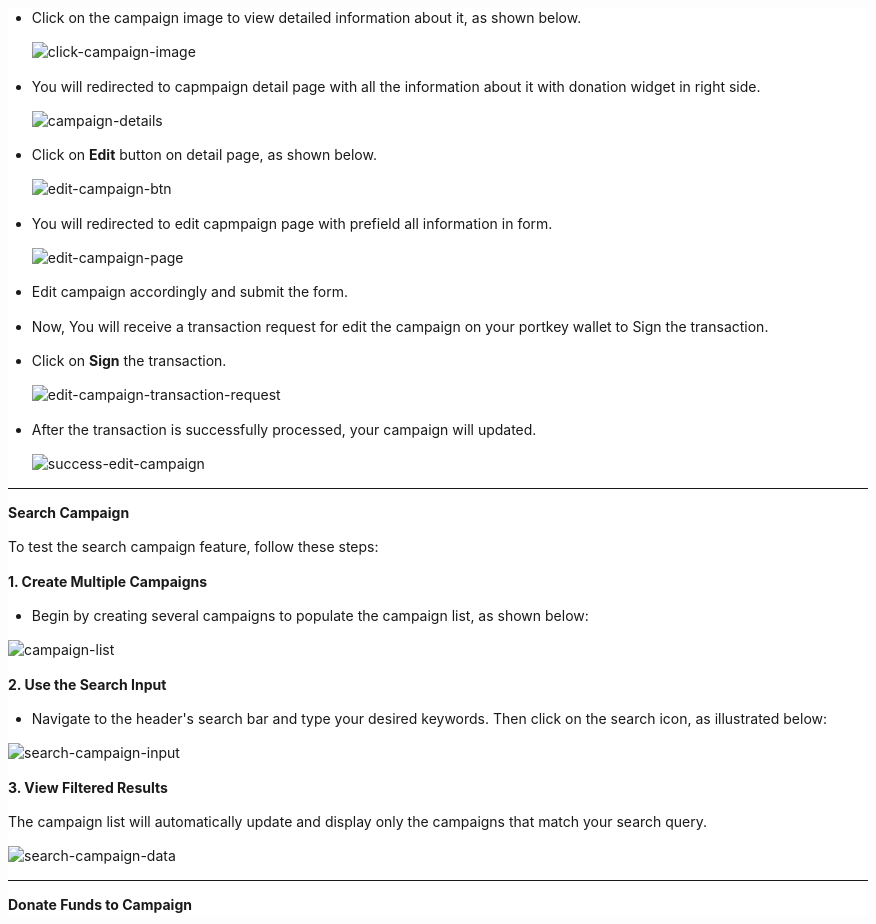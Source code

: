 - Click on the campaign image to view detailed information about it, as shown below.

   ![click-campaign-image](/img/click-campaign-image.png)
  
- You will redirected to capmpaign detail page with all the information about it with donation widget in right side.

   ![campaign-details](/img/campaign-details.png)

- Click on **Edit** button on detail page, as shown below.

   ![edit-campaign-btn](/img/edit-campaign-btn.png)
   
- You will redirected to edit capmpaign page with prefield all information in form.
   
   ![edit-campaign-page](/img/edit-campaign-page.png)

- Edit campaign accordingly and submit the form.
- Now, You will receive a transaction request for edit the campaign on your portkey wallet to Sign the transaction.
- Click on **Sign** the transaction.

   ![edit-campaign-transaction-request](/img/edit-campaign-transaction-request.png)

- After the transaction is successfully processed, your campaign will updated.

   ![success-edit-campaign](/img/success-edit-campaign.png)

--- 

**Search Campaign**

To test the search campaign feature, follow these steps:

**1. Create Multiple Campaigns**

  - Begin by creating several campaigns to populate the campaign list, as shown below:

   ![campaign-list](/img/campaign-list.png)

**2. Use the Search Input**

  - Navigate to the header's search bar and type your desired keywords. Then click on the search icon, as illustrated below:

   ![search-campaign-input](/img/search-campaign-input.png)

**3. View Filtered Results**

   The campaign list will automatically update and display only the campaigns that match your search query.

   ![search-campaign-data](/img/search-campaign-data.png)
  
---

**Donate Funds to Campaign**

